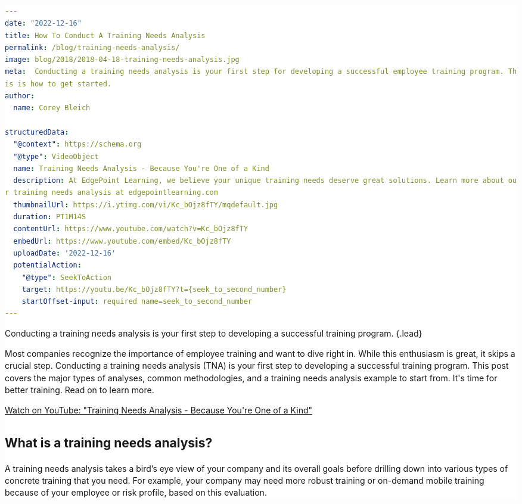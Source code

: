 ```yaml
---
date: "2022-12-16"
title: How To Conduct A Training Needs Analysis
permalink: /blog/training-needs-analysis/
image: blog/2018/2018-04-18-training-needs-analysis.jpg
meta:  Conducting a training needs analysis is your first step for developing a successful employee training program. This is how to get started.
author:
  name: Corey Bleich 

structuredData:
  "@context": https://schema.org
  "@type": VideoObject
  name: Training Needs Analysis - Because You're One of a Kind
  description: At EdgePoint Learning, we believe your unique training needs deserve great solutions. Learn more about our training needs analysis at edgepointlearning.com
  thumbnailUrl: https://i.ytimg.com/vi/Kc_bOjz8fTY/mqdefault.jpg
  duration: PT1M14S
  contentUrl: https://www.youtube.com/watch?v=Kc_bOjz8fTY
  embedUrl: https://www.youtube.com/embed/Kc_bOjz8fTY
  uploadDate: '2022-12-16'
  potentialAction:
    "@type": SeekToAction
    target: https://youtu.be/Kc_bOjz8fTY?t={seek_to_second_number}
    startOffset-input: required name=seek_to_second_number
---
```


Conducting a training needs analysis is your first step to developing a successful training program.
{.lead}

Most companies recognize the importance of employee training and want to dive right in. While this enthusiasm is great, it skips a crucial step. Conducting a training needs analysis (TNA) is your first step to developing a successful training program. This post covers the major types of analyses, common methodologies, and a training needs analysis example to start from. It's time for better training. Read on to learn more. 

<div class="mt-8">
  <lite-youtube videotitle="Training Needs Analysis - Because You're One of a Kind" videoid="Kc_bOjz8fTY" posterquality="maxresdefault">
    <p><a class="lite-youtube-fallback" href="https://www.youtube.com/watch?v=Kc_bOjz8fTY">Watch on YouTube: "Training Needs Analysis - Because You're One of a Kind"</a></p>
  </lite-youtube>
</div>

## What is a training needs analysis?

A training needs analysis takes a bird’s eye view of your company and its overall goals before drilling down into various types of concrete training that you need. For example, your company may need more robust training or on-demand mobile training because of your employee or risk profile, based on this evaluation.
